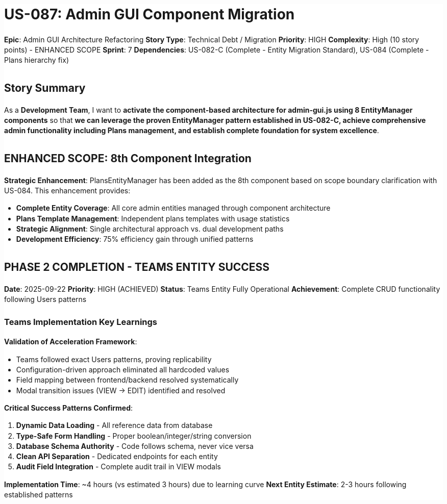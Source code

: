 # US-087: Admin GUI Component Migration

**Epic**: Admin GUI Architecture Refactoring
**Story Type**: Technical Debt / Migration
**Priority**: HIGH
**Complexity**: High (10 story points) - ENHANCED SCOPE
**Sprint**: 7
**Dependencies**: US-082-C (Complete - Entity Migration Standard), US-084 (Complete - Plans hierarchy fix)

## Story Summary

As a **Development Team**, I want to **activate the component-based architecture for admin-gui.js using 8 EntityManager components** so that **we can leverage the proven EntityManager pattern established in US-082-C, achieve comprehensive admin functionality including Plans management, and establish complete foundation for system excellence**.

## ENHANCED SCOPE: 8th Component Integration

**Strategic Enhancement**: PlansEntityManager has been added as the 8th component based on scope boundary clarification with US-084. This enhancement provides:

- **Complete Entity Coverage**: All core admin entities managed through component architecture
- **Plans Template Management**: Independent plans templates with usage statistics
- **Strategic Alignment**: Single architectural approach vs. dual development paths
- **Development Efficiency**: 75% efficiency gain through unified patterns

## PHASE 2 COMPLETION - TEAMS ENTITY SUCCESS

**Date**: 2025-09-22
**Priority**: HIGH (ACHIEVED)
**Status**: Teams Entity Fully Operational
**Achievement**: Complete CRUD functionality following Users patterns

### Teams Implementation Key Learnings

**Validation of Acceleration Framework**:
- Teams followed exact Users patterns, proving replicability
- Configuration-driven approach eliminated all hardcoded values
- Field mapping between frontend/backend resolved systematically
- Modal transition issues (VIEW → EDIT) identified and resolved

**Critical Success Patterns Confirmed**:
1. **Dynamic Data Loading** - All reference data from database
2. **Type-Safe Form Handling** - Proper boolean/integer/string conversion
3. **Database Schema Authority** - Code follows schema, never vice versa
4. **Clean API Separation** - Dedicated endpoints for each entity
5. **Audit Field Integration** - Complete audit trail in VIEW modals

**Implementation Time**: ~4 hours (vs estimated 3 hours) due to learning curve
**Next Entity Estimate**: 2-3 hours following established patterns
